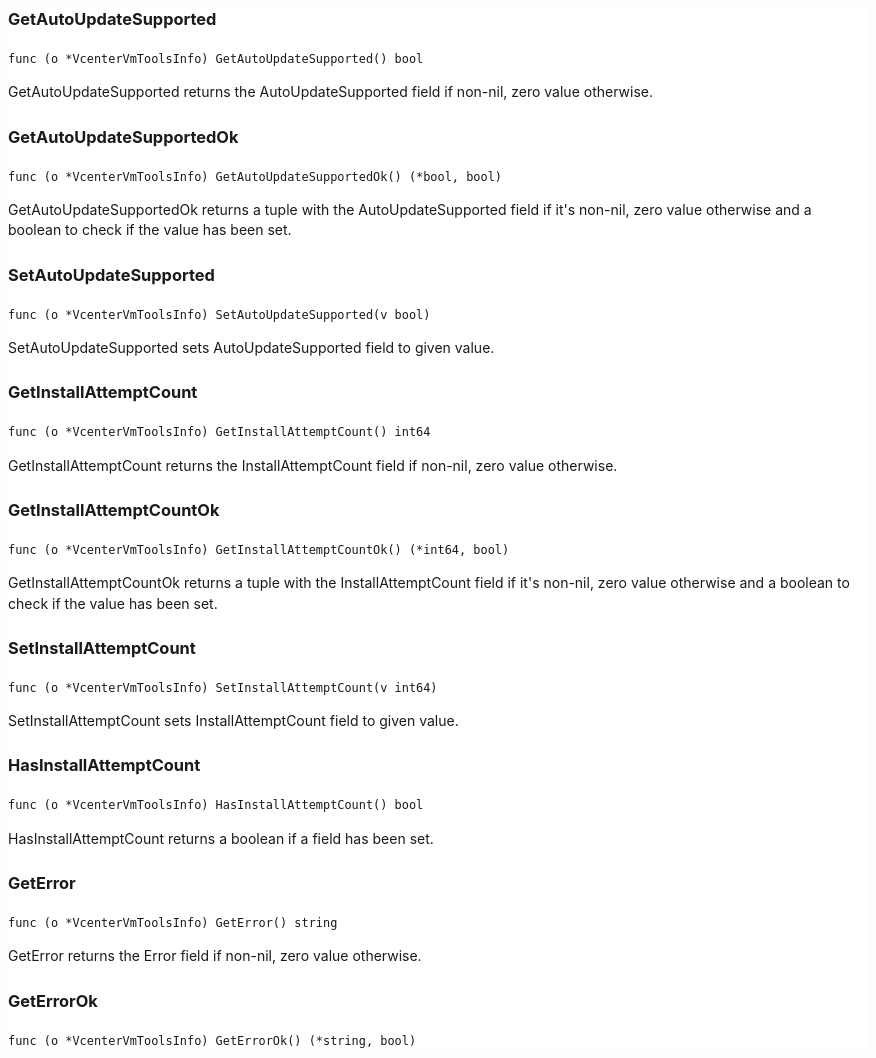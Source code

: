 ### GetAutoUpdateSupported

`func (o *VcenterVmToolsInfo) GetAutoUpdateSupported() bool`

GetAutoUpdateSupported returns the AutoUpdateSupported field if non-nil, zero value otherwise.

### GetAutoUpdateSupportedOk

`func (o *VcenterVmToolsInfo) GetAutoUpdateSupportedOk() (*bool, bool)`

GetAutoUpdateSupportedOk returns a tuple with the AutoUpdateSupported field if it's non-nil, zero value otherwise
and a boolean to check if the value has been set.

### SetAutoUpdateSupported

`func (o *VcenterVmToolsInfo) SetAutoUpdateSupported(v bool)`

SetAutoUpdateSupported sets AutoUpdateSupported field to given value.


### GetInstallAttemptCount

`func (o *VcenterVmToolsInfo) GetInstallAttemptCount() int64`

GetInstallAttemptCount returns the InstallAttemptCount field if non-nil, zero value otherwise.

### GetInstallAttemptCountOk

`func (o *VcenterVmToolsInfo) GetInstallAttemptCountOk() (*int64, bool)`

GetInstallAttemptCountOk returns a tuple with the InstallAttemptCount field if it's non-nil, zero value otherwise
and a boolean to check if the value has been set.

### SetInstallAttemptCount

`func (o *VcenterVmToolsInfo) SetInstallAttemptCount(v int64)`

SetInstallAttemptCount sets InstallAttemptCount field to given value.

### HasInstallAttemptCount

`func (o *VcenterVmToolsInfo) HasInstallAttemptCount() bool`

HasInstallAttemptCount returns a boolean if a field has been set.

### GetError

`func (o *VcenterVmToolsInfo) GetError() string`

GetError returns the Error field if non-nil, zero value otherwise.

### GetErrorOk

`func (o *VcenterVmToolsInfo) GetErrorOk() (*string, bool)`
